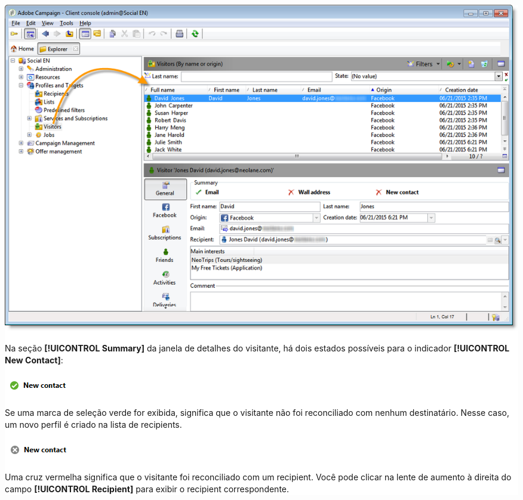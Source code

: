 ![](assets/social_webapp_037.png)

Na seção **[!UICONTROL Summary]** da janela de detalhes do visitante, há dois estados possíveis para o indicador **[!UICONTROL New Contact]**:

![](assets/social_webapp_038.png)

Se uma marca de seleção verde for exibida, significa que o visitante não foi reconciliado com nenhum destinatário. Nesse caso, um novo perfil é criado na lista de recipients.

![](assets/social_webapp_039.png)

Uma cruz vermelha significa que o visitante foi reconciliado com um recipient. Você pode clicar na lente de aumento à direita do campo **[!UICONTROL Recipient]** para exibir o recipient correspondente.
